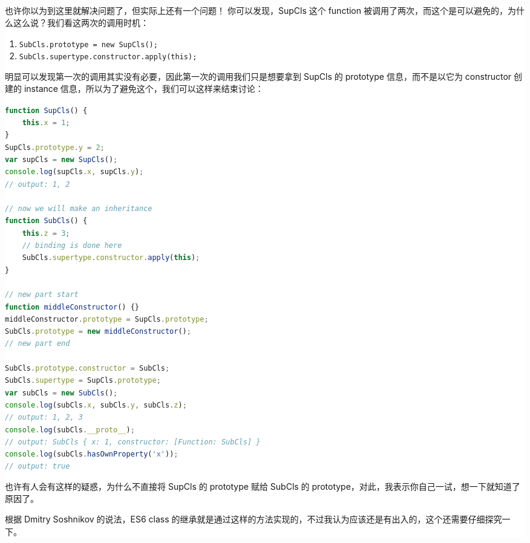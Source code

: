 ```javascript
```

也许你以为到这里就解决问题了，但实际上还有一个问题！
你可以发现，SupCls 这个 function 被调用了两次，而这个是可以避免的，为什么这么说？我们看这两次的调用时机：
1. `SubCls.prototype = new SupCls();`
2. `SubCls.supertype.constructor.apply(this);`

明显可以发现第一次的调用其实没有必要，因此第一次的调用我们只是想要拿到 SupCls 的 prototype 信息，而不是以它为 constructor 创建的 instance 信息，所以为了避免这个，我们可以这样来结束讨论：
```javascript
function SupCls() {
    this.x = 1;
}
SupCls.prototype.y = 2;
var supCls = new SupCls();
console.log(supCls.x, supCls.y);
// output: 1, 2

// now we will make an inheritance
function SubCls() {
    this.z = 3;
    // binding is done here
    SubCls.supertype.constructor.apply(this);
}

// new part start
function middleConstructor() {}
middleConstructor.prototype = SupCls.prototype;
SubCls.prototype = new middleConstructor();
// new part end

SubCls.prototype.constructor = SubCls;
SubCls.supertype = SupCls.prototype;
var subCls = new SubCls();
console.log(subCls.x, subCls.y, subCls.z);
// output: 1, 2, 3
console.log(subCls.__proto__);
// output: SubCls { x: 1, constructor: [Function: SubCls] }
console.log(subCls.hasOwnProperty('x'));
// output: true
```

也许有人会有这样的疑惑，为什么不直接将 SupCls 的 prototype 赋给 SubCls 的 prototype，对此，我表示你自己一试，想一下就知道了原因了。

根据 Dmitry Soshnikov 的说法，ES6 class 的继承就是通过这样的方法实现的，不过我认为应该还是有出入的，这个还需要仔细探究一下。